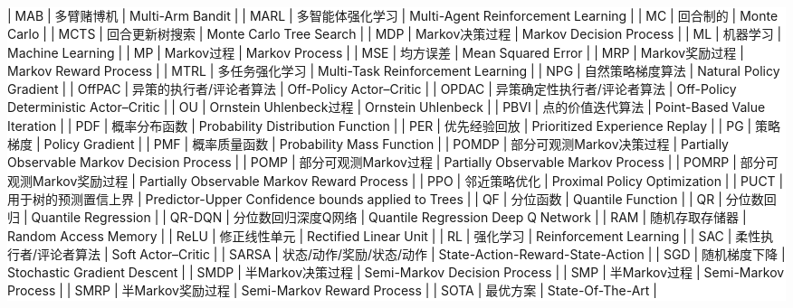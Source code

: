 | MAB | 多臂赌博机 | Multi-Arm Bandit |
| MARL | 多智能体强化学习 | Multi-Agent Reinforcement Learning |
| MC | 回合制的 | Monte Carlo |
| MCTS | 回合更新树搜索 | Monte Carlo Tree Search |
| MDP | Markov决策过程 | Markov Decision Process |
| ML | 机器学习 | Machine Learning |
| MP | Markov过程 | Markov Process |
| MSE | 均方误差 | Mean Squared Error |
| MRP | Markov奖励过程 | Markov Reward Process |
| MTRL | 多任务强化学习 | Multi-Task Reinforcement Learning |
| NPG | 自然策略梯度算法 | Natural Policy Gradient |
| OffPAC | 异策的执行者/评论者算法 | Off-Policy Actor–Critic |
| OPDAC | 异策确定性执行者/评论者算法 | Off-Policy Deterministic Actor–Critic |
| OU | Ornstein Uhlenbeck过程 | Ornstein Uhlenbeck |
| PBVI | 点的价值迭代算法 | Point-Based Value Iteration |
| PDF | 概率分布函数 | Probability Distribution Function |
| PER | 优先经验回放 | Prioritized Experience Replay |
| PG | 策略梯度 | Policy Gradient |
| PMF | 概率质量函数 | Probability Mass Function |
| POMDP | 部分可观测Markov决策过程 | Partially Observable Markov Decision Process |
| POMP | 部分可观测Markov过程 | Partially Observable Markov Process |
| POMRP | 部分可观测Markov奖励过程 | Partially Observable Markov Reward Process |
| PPO | 邻近策略优化 | Proximal Policy Optimization |
| PUCT | 用于树的预测置信上界 | Predictor-Upper Confidence bounds applied to Trees |
| QF | 分位函数 | Quantile Function |
| QR | 分位数回归 | Quantile Regression |
| QR-DQN | 分位数回归深度Q网络 | Quantile Regression Deep Q Network |
| RAM | 随机存取存储器 | Random Access Memory |
| ReLU | 修正线性单元 | Rectified Linear Unit |
| RL | 强化学习 | Reinforcement Learning |
| SAC | 柔性执行者/评论者算法 | Soft Actor–Critic |
| SARSA | 状态/动作/奖励/状态/动作 | State-Action-Reward-State-Action |
| SGD | 随机梯度下降 | Stochastic Gradient Descent  |
| SMDP | 半Markov决策过程 | Semi-Markov Decision Process |
| SMP | 半Markov过程 | Semi-Markov Process |
| SMRP | 半Markov奖励过程 | Semi-Markov Reward Process |
| SOTA | 最优方案 | State-Of-The-Art |